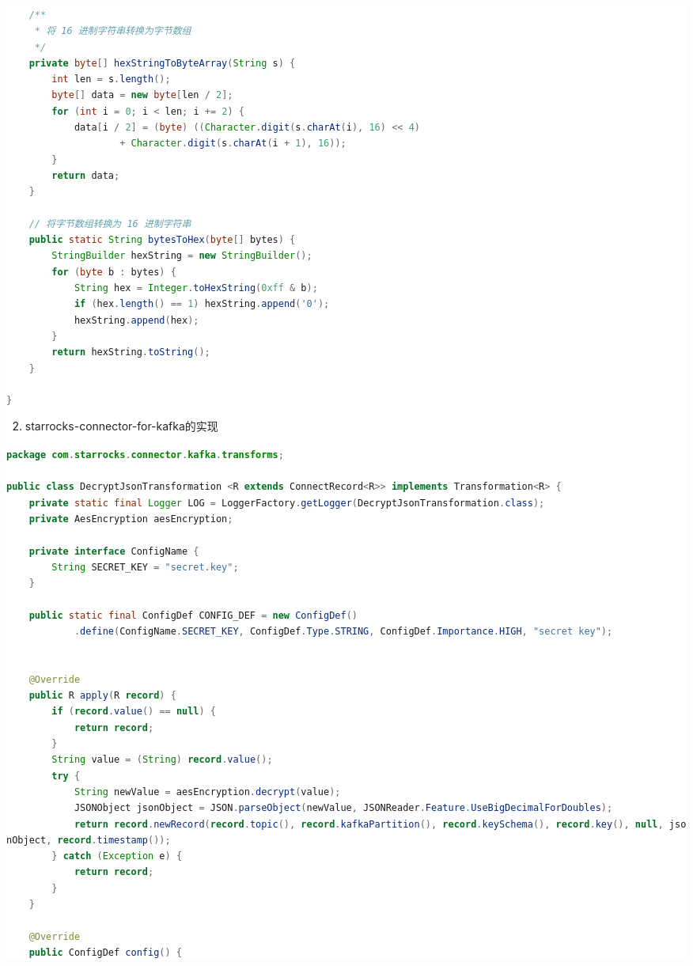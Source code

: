 ```java
    /**
     * 将 16 进制字符串转换为字节数组
     */
    private byte[] hexStringToByteArray(String s) {
        int len = s.length();
        byte[] data = new byte[len / 2];
        for (int i = 0; i < len; i += 2) {
            data[i / 2] = (byte) ((Character.digit(s.charAt(i), 16) << 4)
                    + Character.digit(s.charAt(i + 1), 16));
        }
        return data;
    }

    // 将字节数组转换为 16 进制字符串
    public static String bytesToHex(byte[] bytes) {
        StringBuilder hexString = new StringBuilder();
        for (byte b : bytes) {
            String hex = Integer.toHexString(0xff & b);
            if (hex.length() == 1) hexString.append('0');
            hexString.append(hex);
        }
        return hexString.toString();
    }

}
```

2.  <font style="color:rgb(38, 38, 38);">starrocks-connector-for-kafka的实现</font>

```java
package com.starrocks.connector.kafka.transforms;

public class DecryptJsonTransformation <R extends ConnectRecord<R>> implements Transformation<R> {
    private static final Logger LOG = LoggerFactory.getLogger(DecryptJsonTransformation.class);
    private AesEncryption aesEncryption;

    private interface ConfigName {
        String SECRET_KEY = "secret.key";
    }

    public static final ConfigDef CONFIG_DEF = new ConfigDef()
            .define(ConfigName.SECRET_KEY, ConfigDef.Type.STRING, ConfigDef.Importance.HIGH, "secret key");


    @Override
    public R apply(R record) {
        if (record.value() == null) {
            return record;
        }
        String value = (String) record.value();
        try {
            String newValue = aesEncryption.decrypt(value);
            JSONObject jsonObject = JSON.parseObject(newValue, JSONReader.Feature.UseBigDecimalForDoubles);
            return record.newRecord(record.topic(), record.kafkaPartition(), record.keySchema(), record.key(), null, jsonObject, record.timestamp());
        } catch (Exception e) {
            return record;
        }
    }

    @Override
    public ConfigDef config() {
```